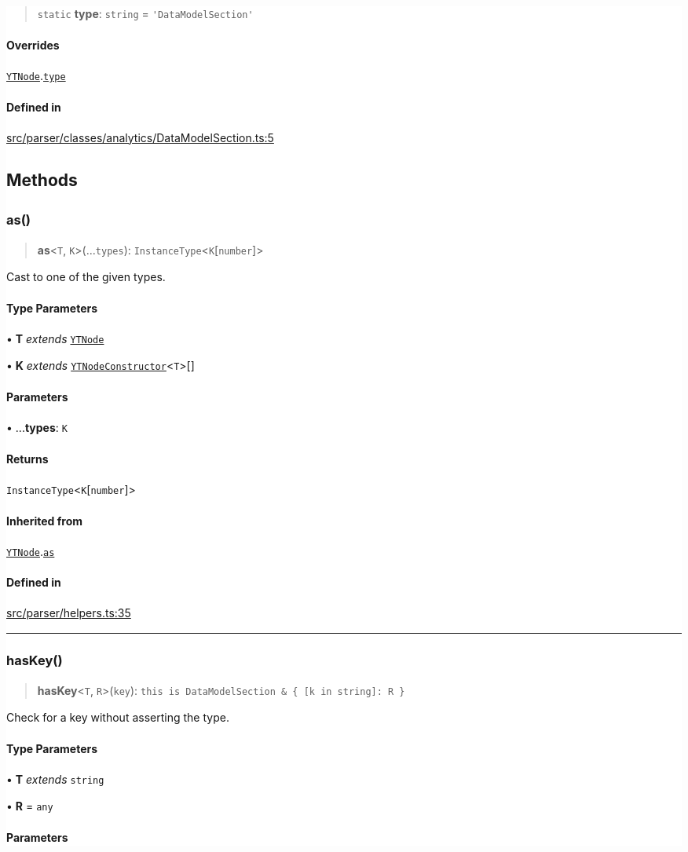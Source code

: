 > `static` **type**: `string` = `'DataModelSection'`

#### Overrides

[`YTNode`](../../Helpers/classes/YTNode.md).[`type`](../../Helpers/classes/YTNode.md#type-1)

#### Defined in

[src/parser/classes/analytics/DataModelSection.ts:5](https://github.com/LuanRT/YouTube.js/blob/305a398158a6cac82e6ef288fed4bf1661c89d52/src/parser/classes/analytics/DataModelSection.ts#L5)

## Methods

### as()

> **as**\<`T`, `K`\>(...`types`): `InstanceType`\<`K`\[`number`\]\>

Cast to one of the given types.

#### Type Parameters

• **T** *extends* [`YTNode`](../../Helpers/classes/YTNode.md)

• **K** *extends* [`YTNodeConstructor`](../../Helpers/interfaces/YTNodeConstructor.md)\<`T`\>[]

#### Parameters

• ...**types**: `K`

#### Returns

`InstanceType`\<`K`\[`number`\]\>

#### Inherited from

[`YTNode`](../../Helpers/classes/YTNode.md).[`as`](../../Helpers/classes/YTNode.md#as)

#### Defined in

[src/parser/helpers.ts:35](https://github.com/LuanRT/YouTube.js/blob/305a398158a6cac82e6ef288fed4bf1661c89d52/src/parser/helpers.ts#L35)

***

### hasKey()

> **hasKey**\<`T`, `R`\>(`key`): `this is DataModelSection & { [k in string]: R }`

Check for a key without asserting the type.

#### Type Parameters

• **T** *extends* `string`

• **R** = `any`

#### Parameters
